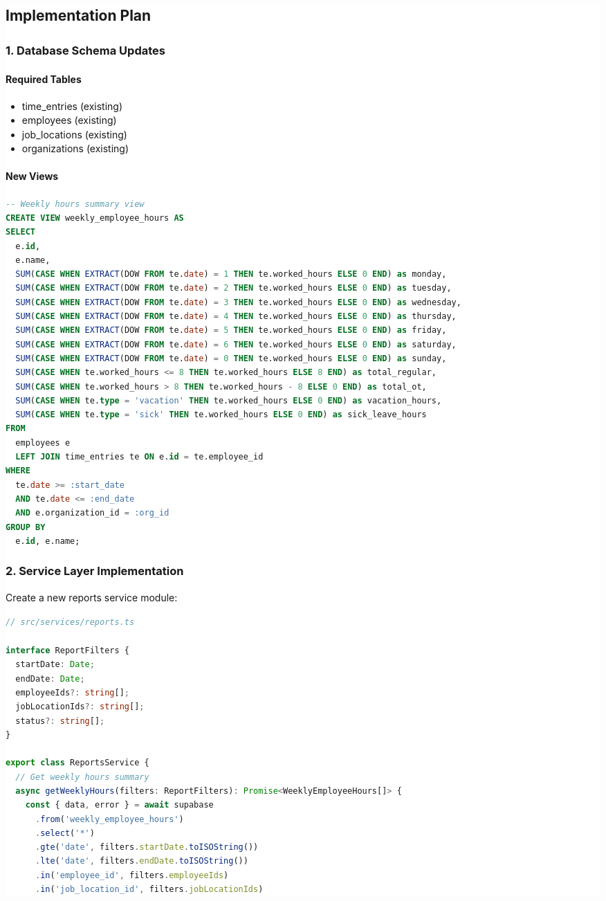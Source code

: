 ## Implementation Plan

### 1. Database Schema Updates

#### Required Tables
- time_entries (existing)
- employees (existing)
- job_locations (existing)
- organizations (existing)

#### New Views
```sql
-- Weekly hours summary view
CREATE VIEW weekly_employee_hours AS
SELECT 
  e.id,
  e.name,
  SUM(CASE WHEN EXTRACT(DOW FROM te.date) = 1 THEN te.worked_hours ELSE 0 END) as monday,
  SUM(CASE WHEN EXTRACT(DOW FROM te.date) = 2 THEN te.worked_hours ELSE 0 END) as tuesday,
  SUM(CASE WHEN EXTRACT(DOW FROM te.date) = 3 THEN te.worked_hours ELSE 0 END) as wednesday,
  SUM(CASE WHEN EXTRACT(DOW FROM te.date) = 4 THEN te.worked_hours ELSE 0 END) as thursday,
  SUM(CASE WHEN EXTRACT(DOW FROM te.date) = 5 THEN te.worked_hours ELSE 0 END) as friday,
  SUM(CASE WHEN EXTRACT(DOW FROM te.date) = 6 THEN te.worked_hours ELSE 0 END) as saturday,
  SUM(CASE WHEN EXTRACT(DOW FROM te.date) = 0 THEN te.worked_hours ELSE 0 END) as sunday,
  SUM(CASE WHEN te.worked_hours <= 8 THEN te.worked_hours ELSE 8 END) as total_regular,
  SUM(CASE WHEN te.worked_hours > 8 THEN te.worked_hours - 8 ELSE 0 END) as total_ot,
  SUM(CASE WHEN te.type = 'vacation' THEN te.worked_hours ELSE 0 END) as vacation_hours,
  SUM(CASE WHEN te.type = 'sick' THEN te.worked_hours ELSE 0 END) as sick_leave_hours
FROM 
  employees e
  LEFT JOIN time_entries te ON e.id = te.employee_id
WHERE 
  te.date >= :start_date 
  AND te.date <= :end_date
  AND e.organization_id = :org_id
GROUP BY 
  e.id, e.name;
```

### 2. Service Layer Implementation

Create a new reports service module:

```typescript
// src/services/reports.ts

interface ReportFilters {
  startDate: Date;
  endDate: Date;
  employeeIds?: string[];
  jobLocationIds?: string[];
  status?: string[];
}

export class ReportsService {
  // Get weekly hours summary
  async getWeeklyHours(filters: ReportFilters): Promise<WeeklyEmployeeHours[]> {
    const { data, error } = await supabase
      .from('weekly_employee_hours')
      .select('*')
      .gte('date', filters.startDate.toISOString())
      .lte('date', filters.endDate.toISOString())
      .in('employee_id', filters.employeeIds)
      .in('job_location_id', filters.jobLocationIds)
```